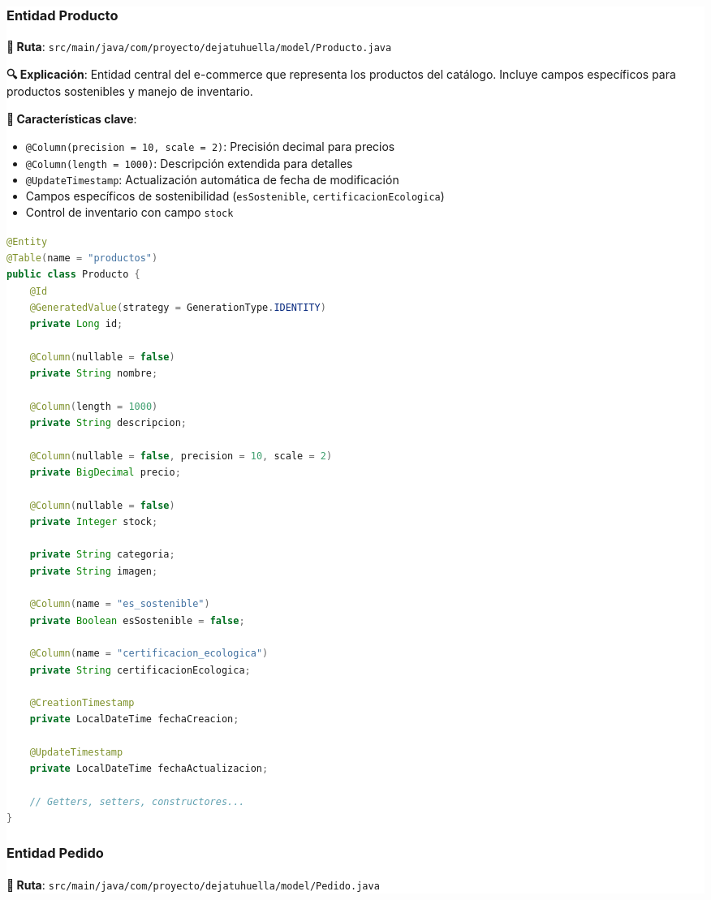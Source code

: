 ### Entidad Producto
**📁 Ruta**: `src/main/java/com/proyecto/dejatuhuella/model/Producto.java`

**🔍 Explicación**: Entidad central del e-commerce que representa los productos del catálogo. Incluye campos específicos para productos sostenibles y manejo de inventario.

**🔑 Características clave**:
- `@Column(precision = 10, scale = 2)`: Precisión decimal para precios
- `@Column(length = 1000)`: Descripción extendida para detalles
- `@UpdateTimestamp`: Actualización automática de fecha de modificación
- Campos específicos de sostenibilidad (`esSostenible`, `certificacionEcologica`)
- Control de inventario con campo `stock`

```java
@Entity
@Table(name = "productos")
public class Producto {
    @Id
    @GeneratedValue(strategy = GenerationType.IDENTITY)
    private Long id;
    
    @Column(nullable = false)
    private String nombre;
    
    @Column(length = 1000)
    private String descripcion;
    
    @Column(nullable = false, precision = 10, scale = 2)
    private BigDecimal precio;
    
    @Column(nullable = false)
    private Integer stock;
    
    private String categoria;
    private String imagen;
    
    @Column(name = "es_sostenible")
    private Boolean esSostenible = false;
    
    @Column(name = "certificacion_ecologica")
    private String certificacionEcologica;
    
    @CreationTimestamp
    private LocalDateTime fechaCreacion;
    
    @UpdateTimestamp
    private LocalDateTime fechaActualizacion;
    
    // Getters, setters, constructores...
}
```

### Entidad Pedido
**📁 Ruta**: `src/main/java/com/proyecto/dejatuhuella/model/Pedido.java`
